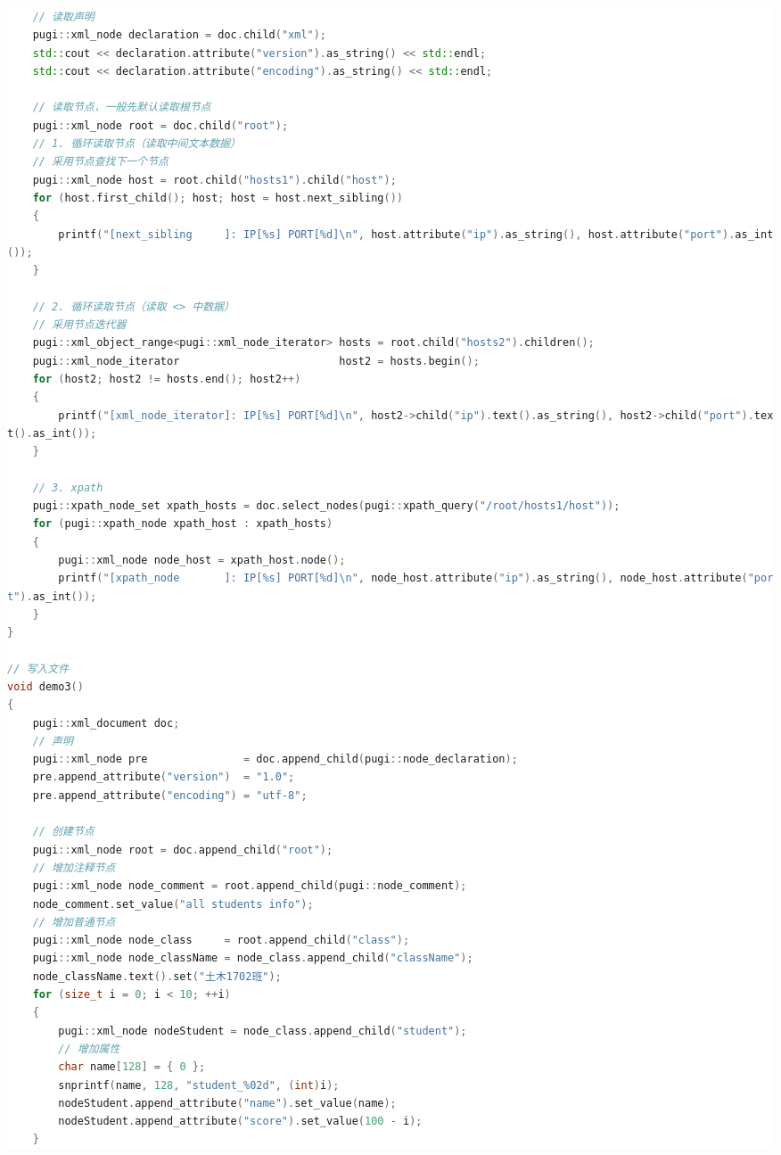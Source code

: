 ```c++
    // 读取声明
    pugi::xml_node declaration = doc.child("xml");
    std::cout << declaration.attribute("version").as_string() << std::endl;
    std::cout << declaration.attribute("encoding").as_string() << std::endl;

    // 读取节点，一般先默认读取根节点
    pugi::xml_node root = doc.child("root");
    // 1. 循环读取节点（读取中间文本数据）
    // 采用节点查找下一个节点
    pugi::xml_node host = root.child("hosts1").child("host");
    for (host.first_child(); host; host = host.next_sibling())
    {
        printf("[next_sibling     ]: IP[%s] PORT[%d]\n", host.attribute("ip").as_string(), host.attribute("port").as_int());
    }

    // 2. 循环读取节点（读取 <> 中数据）
    // 采用节点迭代器
    pugi::xml_object_range<pugi::xml_node_iterator> hosts = root.child("hosts2").children();
    pugi::xml_node_iterator                         host2 = hosts.begin();
    for (host2; host2 != hosts.end(); host2++)
    {
        printf("[xml_node_iterator]: IP[%s] PORT[%d]\n", host2->child("ip").text().as_string(), host2->child("port").text().as_int());
    }

    // 3. xpath
    pugi::xpath_node_set xpath_hosts = doc.select_nodes(pugi::xpath_query("/root/hosts1/host"));
    for (pugi::xpath_node xpath_host : xpath_hosts)
    {
        pugi::xml_node node_host = xpath_host.node();
        printf("[xpath_node       ]: IP[%s] PORT[%d]\n", node_host.attribute("ip").as_string(), node_host.attribute("port").as_int());
    }
}

// 写入文件
void demo3()
{
    pugi::xml_document doc;
    // 声明
    pugi::xml_node pre               = doc.append_child(pugi::node_declaration);
    pre.append_attribute("version")  = "1.0";
    pre.append_attribute("encoding") = "utf-8";

    // 创建节点
    pugi::xml_node root = doc.append_child("root");
    // 增加注释节点
    pugi::xml_node node_comment = root.append_child(pugi::node_comment);
    node_comment.set_value("all students info");
    // 增加普通节点
    pugi::xml_node node_class     = root.append_child("class");
    pugi::xml_node node_className = node_class.append_child("className");
    node_className.text().set("土木1702班");
    for (size_t i = 0; i < 10; ++i)
    {
        pugi::xml_node nodeStudent = node_class.append_child("student");
        // 增加属性
        char name[128] = { 0 };
        snprintf(name, 128, "student_%02d", (int)i);
        nodeStudent.append_attribute("name").set_value(name);
        nodeStudent.append_attribute("score").set_value(100 - i);
    }
```